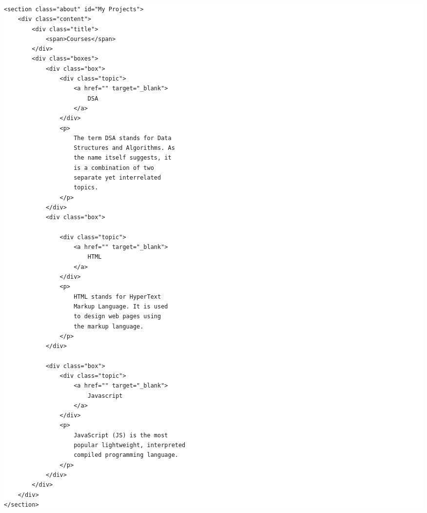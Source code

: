     <section class="about" id="My Projects">
        <div class="content">
            <div class="title">
                <span>Courses</span>
            </div>
            <div class="boxes">
                <div class="box">
                    <div class="topic">
                        <a href="" target="_blank">
                            DSA
                        </a>
                    </div>
                    <p>
                        The term DSA stands for Data
                        Structures and Algorithms. As
                        the name itself suggests, it
                        is a combination of two
                        separate yet interrelated
                        topics.
                    </p>
                </div>
                <div class="box">

                    <div class="topic">
                        <a href="" target="_blank">
                            HTML
                        </a>
                    </div>
                    <p>
                        HTML stands for HyperText
                        Markup Language. It is used
                        to design web pages using
                        the markup language.
                    </p>
                </div>

                <div class="box">
                    <div class="topic">
                        <a href="" target="_blank">
                            Javascript
                        </a>
                    </div>
                    <p>
                        JavaScript (JS) is the most
                        popular lightweight, interpreted
                        compiled programming language.
                    </p>
                </div>
            </div>
        </div>
    </section>
